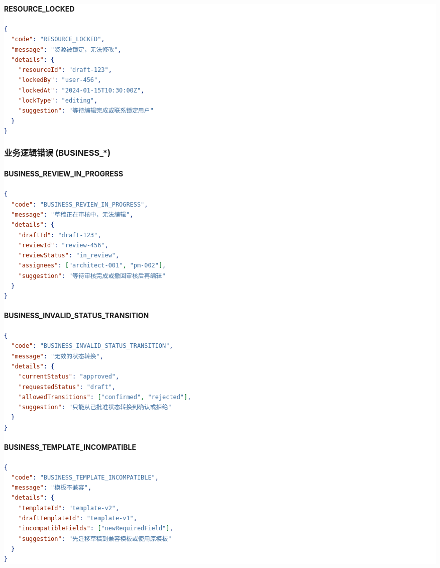 #### RESOURCE_LOCKED
```json
{
  "code": "RESOURCE_LOCKED",
  "message": "资源被锁定，无法修改",
  "details": {
    "resourceId": "draft-123",
    "lockedBy": "user-456",
    "lockedAt": "2024-01-15T10:30:00Z",
    "lockType": "editing",
    "suggestion": "等待编辑完成或联系锁定用户"
  }
}
```

### 业务逻辑错误 (BUSINESS_*)

#### BUSINESS_REVIEW_IN_PROGRESS
```json
{
  "code": "BUSINESS_REVIEW_IN_PROGRESS",
  "message": "草稿正在审核中，无法编辑",
  "details": {
    "draftId": "draft-123",
    "reviewId": "review-456",
    "reviewStatus": "in_review",
    "assignees": ["architect-001", "pm-002"],
    "suggestion": "等待审核完成或撤回审核后再编辑"
  }
}
```

#### BUSINESS_INVALID_STATUS_TRANSITION
```json
{
  "code": "BUSINESS_INVALID_STATUS_TRANSITION",
  "message": "无效的状态转换",
  "details": {
    "currentStatus": "approved",
    "requestedStatus": "draft",
    "allowedTransitions": ["confirmed", "rejected"],
    "suggestion": "只能从已批准状态转换到确认或拒绝"
  }
}
```

#### BUSINESS_TEMPLATE_INCOMPATIBLE
```json
{
  "code": "BUSINESS_TEMPLATE_INCOMPATIBLE",
  "message": "模板不兼容",
  "details": {
    "templateId": "template-v2",
    "draftTemplateId": "template-v1",
    "incompatibleFields": ["newRequiredField"],
    "suggestion": "先迁移草稿到兼容模板或使用原模板"
  }
}
```
